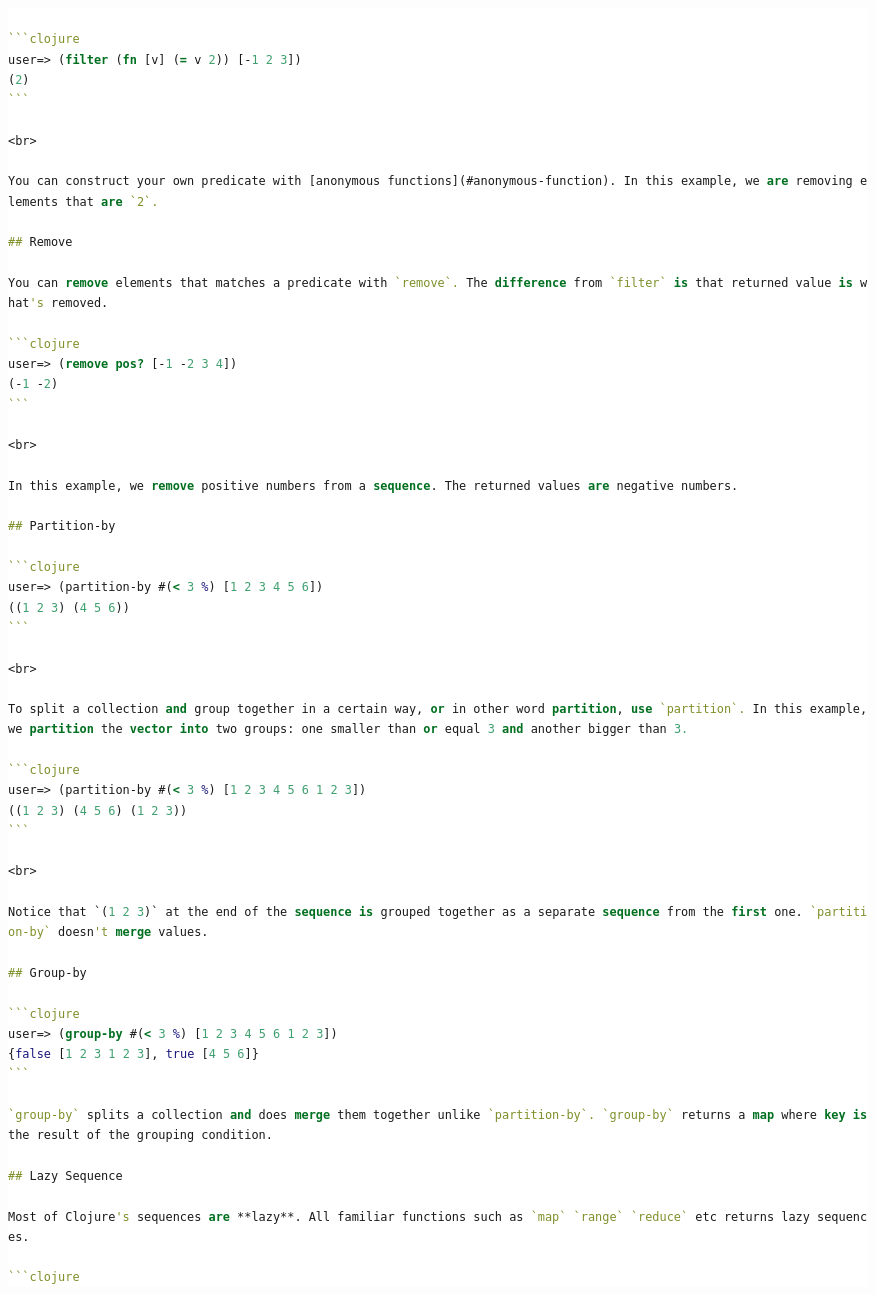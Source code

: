 ``````clojure

```clojure
user=> (filter (fn [v] (= v 2)) [-1 2 3])
(2)
```

<br>

You can construct your own predicate with [anonymous functions](#anonymous-function). In this example, we are removing elements that are `2`.

## Remove

You can remove elements that matches a predicate with `remove`. The difference from `filter` is that returned value is what's removed.

```clojure
user=> (remove pos? [-1 -2 3 4])
(-1 -2)
```

<br>

In this example, we remove positive numbers from a sequence. The returned values are negative numbers.

## Partition-by

```clojure
user=> (partition-by #(< 3 %) [1 2 3 4 5 6])
((1 2 3) (4 5 6))
```

<br>

To split a collection and group together in a certain way, or in other word partition, use `partition`. In this example, we partition the vector into two groups: one smaller than or equal 3 and another bigger than 3.

```clojure
user=> (partition-by #(< 3 %) [1 2 3 4 5 6 1 2 3])
((1 2 3) (4 5 6) (1 2 3))
```

<br>

Notice that `(1 2 3)` at the end of the sequence is grouped together as a separate sequence from the first one. `partition-by` doesn't merge values.

## Group-by

```clojure
user=> (group-by #(< 3 %) [1 2 3 4 5 6 1 2 3])
{false [1 2 3 1 2 3], true [4 5 6]}
```

`group-by` splits a collection and does merge them together unlike `partition-by`. `group-by` returns a map where key is the result of the grouping condition.

## Lazy Sequence

Most of Clojure's sequences are **lazy**. All familiar functions such as `map` `range` `reduce` etc returns lazy sequences.

```clojure
``````